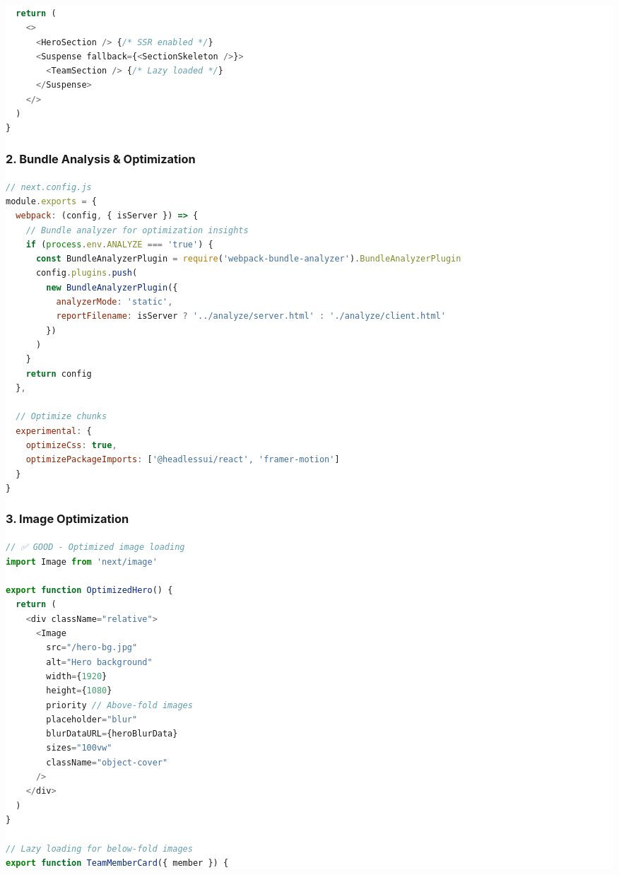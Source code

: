 ```typescript
  return (
    <>
      <HeroSection /> {/* SSR enabled */}
      <Suspense fallback={<SectionSkeleton />}>
        <TeamSection /> {/* Lazy loaded */}
      </Suspense>
    </>
  )
}
```

### 2. Bundle Analysis & Optimization

```javascript
// next.config.js
module.exports = {
  webpack: (config, { isServer }) => {
    // Bundle analyzer for optimization insights
    if (process.env.ANALYZE === 'true') {
      const BundleAnalyzerPlugin = require('webpack-bundle-analyzer').BundleAnalyzerPlugin
      config.plugins.push(
        new BundleAnalyzerPlugin({
          analyzerMode: 'static',
          reportFilename: isServer ? '../analyze/server.html' : './analyze/client.html'
        })
      )
    }
    return config
  },
  
  // Optimize chunks
  experimental: {
    optimizeCss: true,
    optimizePackageImports: ['@headlessui/react', 'framer-motion']
  }
}
```

### 3. Image Optimization

```typescript
// ✅ GOOD - Optimized image loading
import Image from 'next/image'

export function OptimizedHero() {
  return (
    <div className="relative">
      <Image
        src="/hero-bg.jpg"
        alt="Hero background"
        width={1920}
        height={1080}
        priority // Above-fold images
        placeholder="blur"
        blurDataURL={heroBlurData}
        sizes="100vw"
        className="object-cover"
      />
    </div>
  )
}

// Lazy loading for below-fold images
export function TeamMemberCard({ member }) {
```